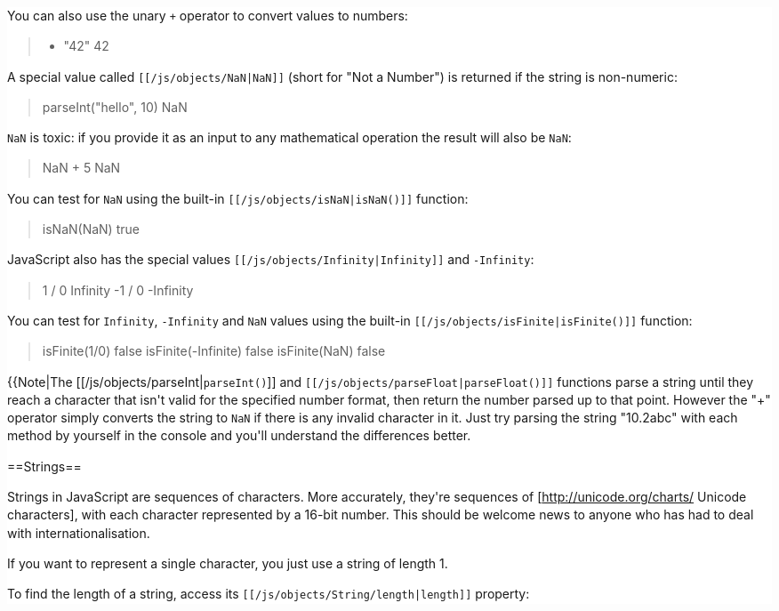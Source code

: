 You can also use the unary <code>+</code> operator to convert values to numbers:

 > + "42"
 42 

A special value called <code>[[/js/objects/NaN|NaN]]</code> (short for "Not a Number") is returned if the string is non-numeric:

 > parseInt("hello", 10)
 NaN

<code>NaN</code> is toxic: if you provide it as an input to any mathematical operation the result will also be <code>NaN</code><nowiki>:</nowiki>

 > NaN + 5
 NaN

You can test for <code>NaN</code> using the built-in <code>[[/js/objects/isNaN|isNaN()]]</code> function:

 > isNaN(NaN)
 true

JavaScript also has the special values <code>[[/js/objects/Infinity|Infinity]]</code> and <code>-Infinity</code><nowiki>:</nowiki>

 > 1 / 0
 Infinity
 > -1 / 0
 -Infinity

You can test for <code>Infinity</code>, <code>-Infinity</code> and <code>NaN</code> values using the built-in <code>[[/js/objects/isFinite|isFinite()]]</code> function:

 > isFinite(1/0)
 false
 > isFinite(-Infinite)
 false
 > isFinite(NaN)
 false

{{Note|The [[/js/objects/parseInt|<code>parseInt()</code>]] and <code>[[/js/objects/parseFloat|parseFloat()]]</code> functions parse a string until they reach a character that isn't valid for the specified number format, then return the number parsed up to that point. However the "+" operator simply converts the string to <code>NaN</code> if there is any invalid character in it. Just try parsing the string "10.2abc" with each method by yourself in the console and you'll understand the differences better.</div>

==Strings==

Strings in JavaScript are sequences of characters. More accurately, they're sequences of [http://unicode.org/charts/ Unicode characters], with each character represented by a 16-bit number. This should be welcome news to anyone who has had to deal with internationalisation.

If you want to represent a single character, you just use a string of length 1.

To find the length of a string, access its <code>[[/js/objects/String/length|length]]</code> property:
